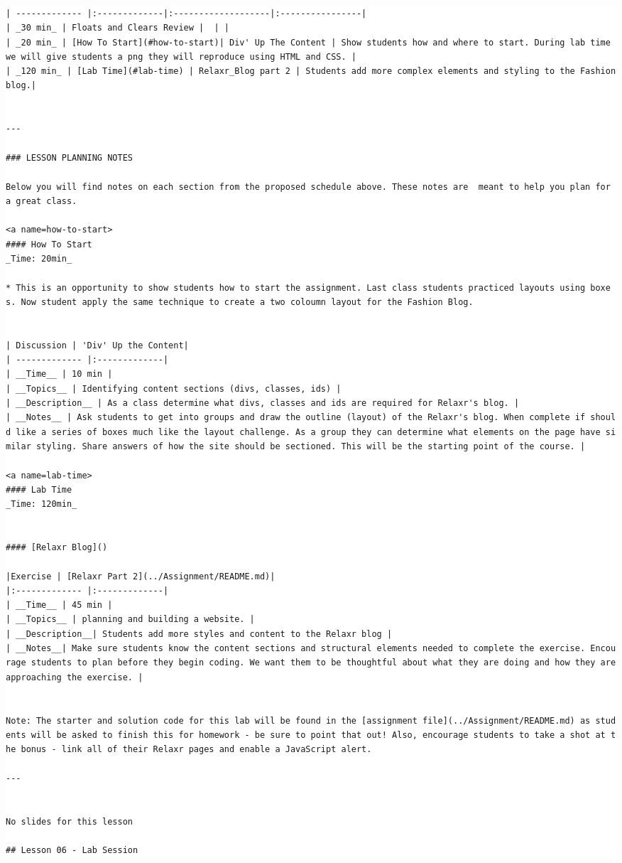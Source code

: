 ```
| ------------- |:-------------|:-------------------|:----------------|
| _30 min_ | Floats and Clears Review |  | |
| _20 min_ | [How To Start](#how-to-start)| Div' Up The Content | Show students how and where to start. During lab time we will give students a png they will reproduce using HTML and CSS. |
| _120 min_ | [Lab Time](#lab-time) | Relaxr_Blog part 2 | Students add more complex elements and styling to the Fashion blog.|


---

### LESSON PLANNING NOTES

Below you will find notes on each section from the proposed schedule above. These notes are  meant to help you plan for a great class.

<a name=how-to-start>
#### How To Start
_Time: 20min_

* This is an opportunity to show students how to start the assignment. Last class students practiced layouts using boxes. Now student apply the same technique to create a two coloumn layout for the Fashion Blog.


| Discussion | 'Div' Up the Content|
| ------------- |:-------------|
| __Time__ | 10 min |
| __Topics__ | Identifying content sections (divs, classes, ids) |
| __Description__ | As a class determine what divs, classes and ids are required for Relaxr's blog. |
| __Notes__ | Ask students to get into groups and draw the outline (layout) of the Relaxr's blog. When complete if should like a series of boxes much like the layout challenge. As a group they can determine what elements on the page have similar styling. Share answers of how the site should be sectioned. This will be the starting point of the course. |

<a name=lab-time>
#### Lab Time
_Time: 120min_


#### [Relaxr Blog]()

|Exercise | [Relaxr Part 2](../Assignment/README.md)|
|:------------- |:-------------|
| __Time__ | 45 min |
| __Topics__ | planning and building a website. |
| __Description__| Students add more styles and content to the Relaxr blog |
| __Notes__| Make sure students know the content sections and structural elements needed to complete the exercise. Encourage students to plan before they begin coding. We want them to be thoughtful about what they are doing and how they are approaching the exercise. |


Note: The starter and solution code for this lab will be found in the [assignment file](../Assignment/README.md) as students will be asked to finish this for homework - be sure to point that out! Also, encourage students to take a shot at the bonus - link all of their Relaxr pages and enable a JavaScript alert.

---


No slides for this lesson

## Lesson 06 - Lab Session
```